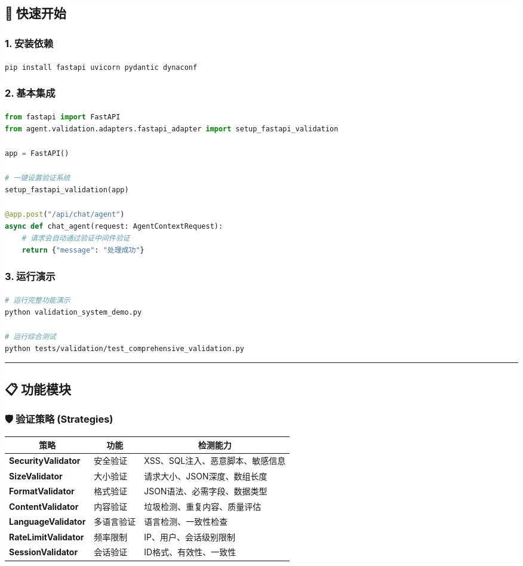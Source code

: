 
## 🚀 快速开始

### 1. 安装依赖

```bash
pip install fastapi uvicorn pydantic dynaconf
```

### 2. 基本集成

```python
from fastapi import FastAPI
from agent.validation.adapters.fastapi_adapter import setup_fastapi_validation

app = FastAPI()

# 一键设置验证系统
setup_fastapi_validation(app)

@app.post("/api/chat/agent")
async def chat_agent(request: AgentContextRequest):
    # 请求会自动通过验证中间件验证
    return {"message": "处理成功"}
```

### 3. 运行演示

```bash
# 运行完整功能演示
python validation_system_demo.py

# 运行综合测试
python tests/validation/test_comprehensive_validation.py
```

---

## 📋 功能模块

### 🛡️ 验证策略 (Strategies)

| 策略 | 功能 | 检测能力 |
|------|------|----------|
| **SecurityValidator** | 安全验证 | XSS、SQL注入、恶意脚本、敏感信息 |
| **SizeValidator** | 大小验证 | 请求大小、JSON深度、数组长度 |
| **FormatValidator** | 格式验证 | JSON语法、必需字段、数据类型 |
| **ContentValidator** | 内容验证 | 垃圾检测、重复内容、质量评估 |
| **LanguageValidator** | 多语言验证 | 语言检测、一致性检查 |
| **RateLimitValidator** | 频率限制 | IP、用户、会话级别限制 |
| **SessionValidator** | 会话验证 | ID格式、有效性、一致性 |
